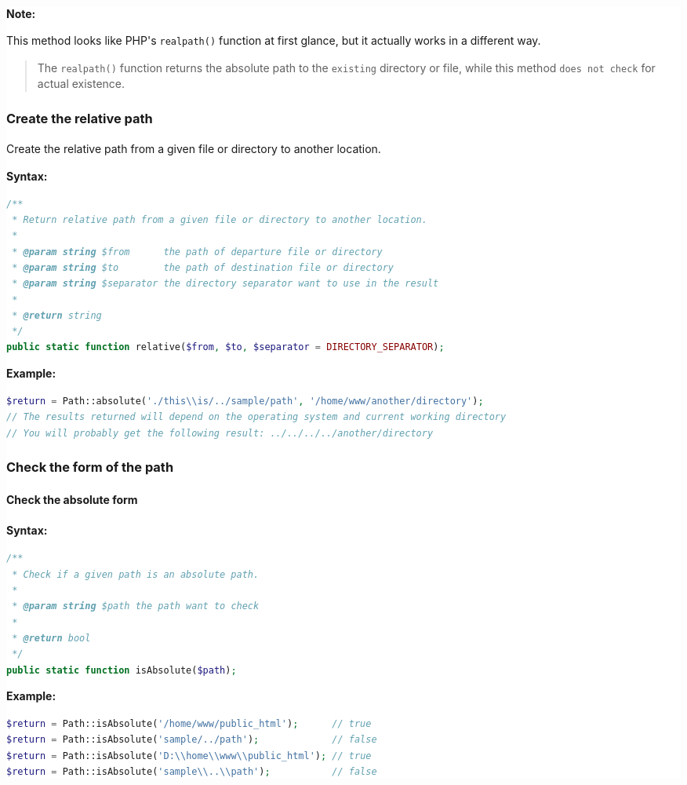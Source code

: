 **Note:**

This method looks like PHP's `realpath()` function at first glance, but it actually works in a different way.

> The `realpath()` function returns the absolute path to the `existing` directory or file, while this method `does not check` for actual existence.

### Create the relative path
Create the relative path from a given file or directory to another location.

**Syntax:**

```php
/**
 * Return relative path from a given file or directory to another location.
 *
 * @param string $from      the path of departure file or directory
 * @param string $to        the path of destination file or directory
 * @param string $separator the directory separator want to use in the result
 *
 * @return string
 */
public static function relative($from, $to, $separator = DIRECTORY_SEPARATOR);
```

**Example:**

```php
$return = Path::absolute('./this\\is/../sample/path', '/home/www/another/directory');
// The results returned will depend on the operating system and current working directory
// You will probably get the following result: ../../../../another/directory
```

### Check the form of the path

#### Check the absolute form

**Syntax:**

```php
/**
 * Check if a given path is an absolute path.
 *
 * @param string $path the path want to check
 *
 * @return bool
 */
public static function isAbsolute($path);
```

**Example:**

```php
$return = Path::isAbsolute('/home/www/public_html');      // true
$return = Path::isAbsolute('sample/../path');             // false
$return = Path::isAbsolute('D:\\home\\www\\public_html'); // true
$return = Path::isAbsolute('sample\\..\\path');           // false
```
